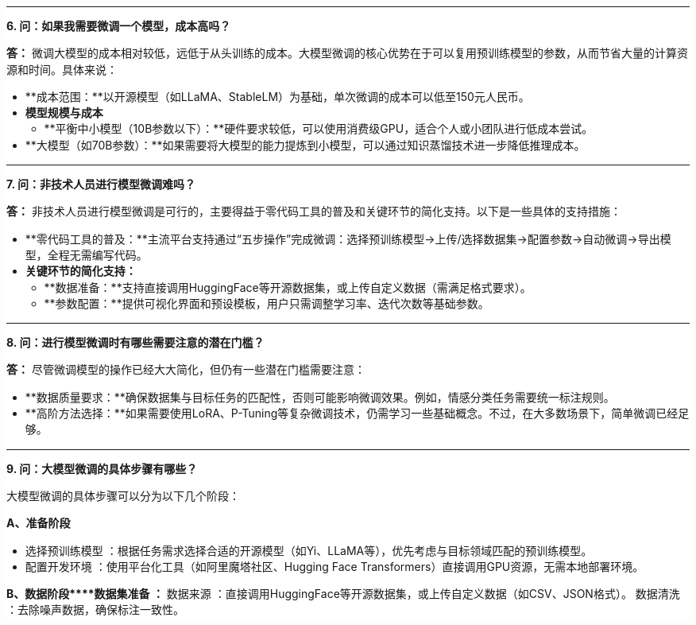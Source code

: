 
------







**6. 问：如果我需要微调一个模型，成本高吗？**

**答：** 微调大模型的成本相对较低，远低于从头训练的成本。大模型微调的核心优势在于可以复用预训练模型的参数，从而节省大量的计算资源和时间。具体来说：

- **成本范围：**以开源模型（如LLaMA、StableLM）为基础，单次微调的成本可以低至150元人民币。
- **模型规模与成本**
	- **平衡中小模型（10B参数以下）：**硬件要求较低，可以使用消费级GPU，适合个人或小团队进行低成本尝试。
- **大模型（如70B参数）：**如果需要将大模型的能力提炼到小模型，可以通过知识蒸馏技术进一步降低推理成本。



------





**7. 问：非技术人员进行模型微调难吗？**

**答：** 非技术人员进行模型微调是可行的，主要得益于零代码工具的普及和关键环节的简化支持。以下是一些具体的支持措施：

- **零代码工具的普及：**主流平台支持通过“五步操作”完成微调：选择预训练模型→上传/选择数据集→配置参数→自动微调→导出模型，全程无需编写代码。
- **关键环节的简化支持：**
	- **数据准备：**支持直接调用HuggingFace等开源数据集，或上传自定义数据（需满足格式要求）。
	- **参数配置：**提供可视化界面和预设模板，用户只需调整学习率、迭代次数等基础参数。



------





**8. 问：进行模型微调时有哪些需要注意的潜在门槛？**

**答：** 尽管微调模型的操作已经大大简化，但仍有一些潜在门槛需要注意：

- **数据质量要求：**确保数据集与目标任务的匹配性，否则可能影响微调效果。例如，情感分类任务需要统一标注规则。
- **高阶方法选择：**如果需要使用LoRA、P-Tuning等复杂微调技术，仍需学习一些基础概念。不过，在大多数场景下，简单微调已经足够。



------





**9. 问：大模型微调的具体步骤有哪些？**

大模型微调的具体步骤可以分为以下几个阶段：

**A、准备阶段** 

- 选择预训练模型 ：根据任务需求选择合适的开源模型（如Yi、LLaMA等），优先考虑与目标领域匹配的预训练模型。
- 配置开发环境 ：使用平台化工具（如阿里魔塔社区、Hugging Face Transformers）直接调用GPU资源，无需本地部署环境。



**B、数据阶段****数据集准备 ：** 数据来源 ：直接调用HuggingFace等开源数据集，或上传自定义数据（如CSV、JSON格式）。 数据清洗 ：去除噪声数据，确保标注一致性。 
